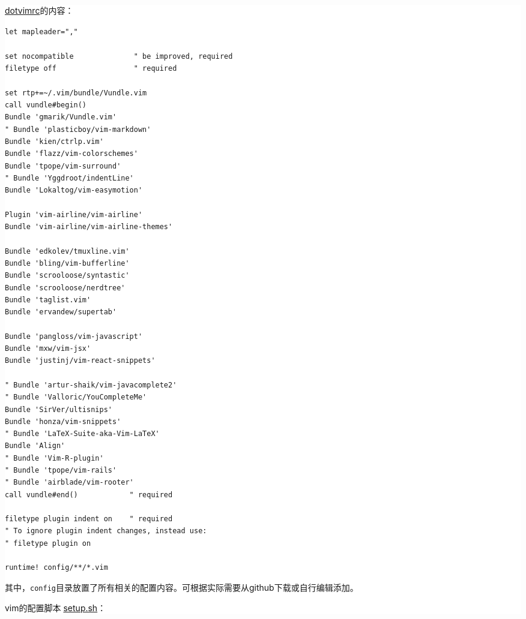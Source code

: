 [dotvimrc](https://github.com/huajianmao/config/blob/master/vim/dotvimrc)的内容：

``` vim
let mapleader=","

set nocompatible              " be improved, required
filetype off                  " required

set rtp+=~/.vim/bundle/Vundle.vim
call vundle#begin()
Bundle 'gmarik/Vundle.vim'
" Bundle 'plasticboy/vim-markdown'
Bundle 'kien/ctrlp.vim'
Bundle 'flazz/vim-colorschemes'
Bundle 'tpope/vim-surround'
" Bundle 'Yggdroot/indentLine'
Bundle 'Lokaltog/vim-easymotion'

Plugin 'vim-airline/vim-airline'
Bundle 'vim-airline/vim-airline-themes'

Bundle 'edkolev/tmuxline.vim'
Bundle 'bling/vim-bufferline'
Bundle 'scrooloose/syntastic'
Bundle 'scrooloose/nerdtree'
Bundle 'taglist.vim'
Bundle 'ervandew/supertab'

Bundle 'pangloss/vim-javascript'
Bundle 'mxw/vim-jsx'
Bundle 'justinj/vim-react-snippets'

" Bundle 'artur-shaik/vim-javacomplete2'
" Bundle 'Valloric/YouCompleteMe'
Bundle 'SirVer/ultisnips'
Bundle 'honza/vim-snippets'
" Bundle 'LaTeX-Suite-aka-Vim-LaTeX'
Bundle 'Align'
" Bundle 'Vim-R-plugin'
" Bundle 'tpope/vim-rails'
" Bundle 'airblade/vim-rooter'
call vundle#end()            " required

filetype plugin indent on    " required
" To ignore plugin indent changes, instead use:
" filetype plugin on

runtime! config/**/*.vim
```

其中，`config`目录放置了所有相关的配置内容。可根据实际需要从github下载或自行编辑添加。

vim的配置脚本 [setup.sh](https://github.com/huajianmao/config/blob/master/vim/setup.sh)：
